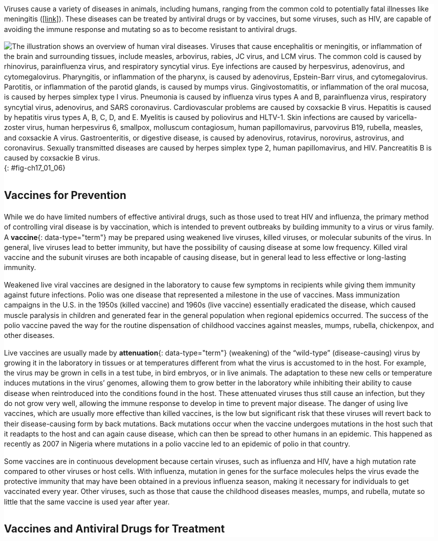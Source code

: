 Viruses cause a variety of diseases in animals, including humans, ranging from the common cold to potentially fatal illnesses like meningitis ([\[link\]](#fig-ch17_01_06)). These diseases can be treated by antiviral drugs or by vaccines, but some viruses, such as HIV, are capable of avoiding the immune response and mutating so as to become resistant to antiviral drugs.

 ![The illustration shows an overview of human viral diseases. Viruses that cause encephalitis or meningitis, or inflammation of the brain and surrounding tissues, include measles, arbovirus, rabies, JC virus, and LCM virus. The common cold is caused by rhinovirus, parainfluenza virus, and respiratory syncytial virus. Eye infections are caused by herpesvirus, adenovirus, and cytomegalovirus. Pharyngitis, or inflammation of the pharynx, is caused by adenovirus, Epstein-Barr virus, and cytomegalovirus. Parotitis, or inflammation of the parotid glands, is caused by mumps virus. Gingivostomatitis, or inflammation of the oral mucosa, is caused by herpes simplex type I virus. Pneumonia is caused by influenza virus types A and B, parainfluenza virus, respiratory syncytial virus, adenovirus, and SARS coronavirus. Cardiovascular problems are caused by coxsackie B virus. Hepatitis is caused by hepatitis virus types A, B, C, D, and E. Myelitis is caused by poliovirus and HLTV-1. Skin infections are caused by varicella-zoster virus, human herpesvirus 6, smallpox, molluscum contagiosum, human papillomavirus, parvovirus B19, rubella, measles, and coxsackie A virus. Gastroenteritis, or digestive disease, is caused by adenovirus, rotavirus, norovirus, astrovirus, and coronavirus. Sexually transmitted diseases are caused by herpes simplex type 2, human papillomavirus, and HIV. Pancreatitis B is caused by coxsackie B virus.](../resources/Figure_17_01_06.jpg "Viruses are the cause of dozens of ailments in humans, ranging from mild illnesses to serious diseases. (credit: modification of work by Mikael H&#xE4;ggstr&#xF6;m)"){: #fig-ch17_01_06}

## Vaccines for Prevention

While we do have limited numbers of effective antiviral drugs, such as those used to treat HIV and influenza, the primary method of controlling viral disease is by vaccination, which is intended to prevent outbreaks by building immunity to a virus or virus family. A **vaccine**{: data-type="term"} may be prepared using weakened live viruses, killed viruses, or molecular subunits of the virus. In general, live viruses lead to better immunity, but have the possibility of causing disease at some low frequency. Killed viral vaccine and the subunit viruses are both incapable of causing disease, but in general lead to less effective or long-lasting immunity.

Weakened live viral vaccines are designed in the laboratory to cause few symptoms in recipients while giving them immunity against future infections. Polio was one disease that represented a milestone in the use of vaccines. Mass immunization campaigns in the U.S. in the 1950s (killed vaccine) and 1960s (live vaccine) essentially eradicated the disease, which caused muscle paralysis in children and generated fear in the general population when regional epidemics occurred. The success of the polio vaccine paved the way for the routine dispensation of childhood vaccines against measles, mumps, rubella, chickenpox, and other diseases.

Live vaccines are usually made by **attenuation**{: data-type="term"} (weakening) of the “wild-type” (disease-causing) virus by growing it in the laboratory in tissues or at temperatures different from what the virus is accustomed to in the host. For example, the virus may be grown in cells in a test tube, in bird embryos, or in live animals. The adaptation to these new cells or temperature induces mutations in the virus’ genomes, allowing them to grow better in the laboratory while inhibiting their ability to cause disease when reintroduced into the conditions found in the host. These attenuated viruses thus still cause an infection, but they do not grow very well, allowing the immune response to develop in time to prevent major disease. The danger of using live vaccines, which are usually more effective than killed vaccines, is the low but significant risk that these viruses will revert back to their disease-causing form by back mutations. Back mutations occur when the vaccine undergoes mutations in the host such that it readapts to the host and can again cause disease, which can then be spread to other humans in an epidemic. This happened as recently as 2007 in Nigeria where mutations in a polio vaccine led to an epidemic of polio in that country.

Some vaccines are in continuous development because certain viruses, such as influenza and HIV, have a high mutation rate compared to other viruses or host cells. With influenza, mutation in genes for the surface molecules helps the virus evade the protective immunity that may have been obtained in a previous influenza season, making it necessary for individuals to get vaccinated every year. Other viruses, such as those that cause the childhood diseases measles, mumps, and rubella, mutate so little that the same vaccine is used year after year.

## Vaccines and Antiviral Drugs for Treatment


[1]: http://openstaxcollege.org/l/influenza2
[2]: http://openstaxcollege.org/l/viruses2